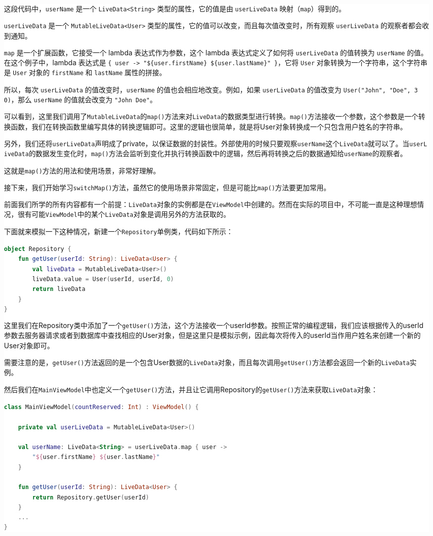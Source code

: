 这段代码中，`userName` 是一个 `LiveData<String>` 类型的属性，它的值是由 `userLiveData` 映射（`map`）得到的。

`userLiveData` 是一个 `MutableLiveData<User>` 类型的属性，它的值可以改变，而且每次值改变时，所有观察 `userLiveData` 的观察者都会收到通知。

`map` 是一个扩展函数，它接受一个 lambda 表达式作为参数，这个 lambda 表达式定义了如何将 `userLiveData` 的值转换为 `userName` 的值。在这个例子中，lambda 表达式是 `{ user -> "${user.firstName} ${user.lastName}" }`，它将 `User` 对象转换为一个字符串，这个字符串是 `User` 对象的 `firstName` 和 `lastName` 属性的拼接。

所以，每次 `userLiveData` 的值改变时，`userName` 的值也会相应地改变。例如，如果 `userLiveData` 的值改变为 `User("John", "Doe", 30)`，那么 `userName` 的值就会改变为 `"John Doe"`。

可以看到，这里我们调用了`MutableLiveData`的`map()`方法来对`LiveData`的数据类型进行转换。`map()`方法接收一个参数，这个参数是一个转换函数，我们在转换函数里编写具体的转换逻辑即可。这里的逻辑也很简单，就是将User对象转换成一个只包含用户姓名的字符串。

另外，我们还将`userLiveData`声明成了private，以保证数据的封装性。外部使用的时候只要观察`userName`这个`LiveData`就可以了。当`userLiveData`的数据发生变化时，`map()`方法会监听到变化并执行转换函数中的逻辑，然后再将转换之后的数据通知给`userName`的观察者。

这就是`map()`方法的用法和使用场景，非常好理解。



接下来，我们开始学习`switchMap()`方法，虽然它的使用场景非常固定，但是可能比`map()`方法要更加常用。

前面我们所学的所有内容都有一个前提：`LiveData`对象的实例都是在`ViewModel`中创建的。然而在实际的项目中，不可能一直是这种理想情况，很有可能`ViewModel`中的某个`LiveData`对象是调用另外的方法获取的。

下面就来模拟一下这种情况，新建一个`Repository`单例类，代码如下所示：

```kotlin
object Repository {
    fun getUser(userId: String): LiveData<User> {
        val liveData = MutableLiveData<User>()
        liveData.value = User(userId, userId, 0)
        return liveData
    }
}
```

这里我们在Repository类中添加了一个`getUser()`方法，这个方法接收一个userId参数。按照正常的编程逻辑，我们应该根据传入的userId参数去服务器请求或者到数据库中查找相应的User对象，但是这里只是模拟示例，因此每次将传入的userId当作用户姓名来创建一个新的User对象即可。

需要注意的是，`getUser()`方法返回的是一个包含User数据的`LiveData`对象，而且每次调用`getUser()`方法都会返回一个新的`LiveData`实例。

然后我们在`MainViewModel`中也定义一个`getUser()`方法，并且让它调用Repository的`getUser()`方法来获取`LiveData`对象：

```kotlin
class MainViewModel(countReserved: Int) : ViewModel() {

    private val userLiveData = MutableLiveData<User>()

    val userName: LiveData<String> = userLiveData.map { user ->
        "${user.firstName} ${user.lastName}"
    }

    fun getUser(userId: String): LiveData<User> {
        return Repository.getUser(userId)
    }
    ...
}
```
